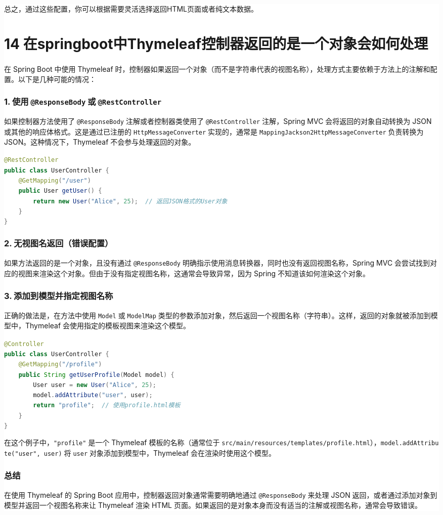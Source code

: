 总之，通过这些配置，你可以根据需要灵活选择返回HTML页面或者纯文本数据。



# 14 在springboot中Thymeleaf控制器返回的是一个对象会如何处理



在 Spring Boot 中使用 Thymeleaf 时，控制器如果返回一个对象（而不是字符串代表的视图名称），处理方式主要依赖于方法上的注解和配置。以下是几种可能的情况：

### 1. 使用 `@ResponseBody` 或 `@RestController`

如果控制器方法使用了 `@ResponseBody` 注解或者控制器类使用了 `@RestController` 注解，Spring MVC 会将返回的对象自动转换为 JSON 或其他的响应体格式。这是通过已注册的 `HttpMessageConverter` 实现的，通常是 `MappingJackson2HttpMessageConverter` 负责转换为 JSON。这种情况下，Thymeleaf 不会参与处理返回的对象。

```java
@RestController
public class UserController {
    @GetMapping("/user")
    public User getUser() {
        return new User("Alice", 25);  // 返回JSON格式的User对象
    }
}
```

### 2. 无视图名返回（错误配置）

如果方法返回的是一个对象，且没有通过 `@ResponseBody` 明确指示使用消息转换器，同时也没有返回视图名称，Spring MVC 会尝试找到对应的视图来渲染这个对象。但由于没有指定视图名称，这通常会导致异常，因为 Spring 不知道该如何渲染这个对象。

### 3. 添加到模型并指定视图名称

正确的做法是，在方法中使用 `Model` 或 `ModelMap` 类型的参数添加对象，然后返回一个视图名称（字符串）。这样，返回的对象就被添加到模型中，Thymeleaf 会使用指定的模板视图来渲染这个模型。

```java
@Controller
public class UserController {
    @GetMapping("/profile")
    public String getUserProfile(Model model) {
        User user = new User("Alice", 25);
        model.addAttribute("user", user);
        return "profile";  // 使用profile.html模板
    }
}
```

在这个例子中，`"profile"` 是一个 Thymeleaf 模板的名称（通常位于 `src/main/resources/templates/profile.html`），`model.addAttribute("user", user)` 将 `user` 对象添加到模型中，Thymeleaf 会在渲染时使用这个模型。

### 总结

在使用 Thymeleaf 的 Spring Boot 应用中，控制器返回对象通常需要明确地通过 `@ResponseBody` 来处理 JSON 返回，或者通过添加对象到模型并返回一个视图名称来让 Thymeleaf 渲染 HTML 页面。如果返回的是对象本身而没有适当的注解或视图名称，通常会导致错误。
